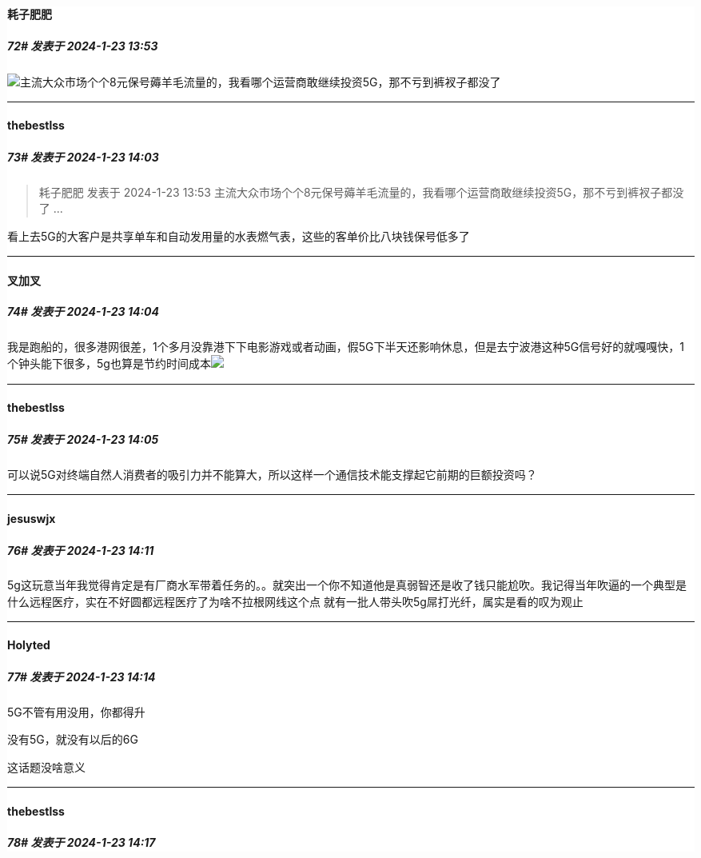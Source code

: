 ####  耗子肥肥  
##### 72#       发表于 2024-1-23 13:53

<img src="https://static.saraba1st.com/image/smiley/face2017/065.png" referrerpolicy="no-referrer">主流大众市场个个8元保号薅羊毛流量的，我看哪个运营商敢继续投资5G，那不亏到裤衩子都没了


*****

####  thebestlss  
##### 73#       发表于 2024-1-23 14:03

<blockquote>耗子肥肥 发表于 2024-1-23 13:53
主流大众市场个个8元保号薅羊毛流量的，我看哪个运营商敢继续投资5G，那不亏到裤衩子都没了 ...</blockquote>
看上去5G的大客户是共享单车和自动发用量的水表燃气表，这些的客单价比八块钱保号低多了

*****

####  叉加叉  
##### 74#       发表于 2024-1-23 14:04

我是跑船的，很多港网很差，1个多月没靠港下下电影游戏或者动画，假5G下半天还影响休息，但是去宁波港这种5G信号好的就嘎嘎快，1个钟头能下很多，5g也算是节约时间成本<img src="https://static.saraba1st.com/image/smiley/face2017/068.png" referrerpolicy="no-referrer">

*****

####  thebestlss  
##### 75#       发表于 2024-1-23 14:05

可以说5G对终端自然人消费者的吸引力并不能算大，所以这样一个通信技术能支撑起它前期的巨额投资吗？

*****

####  jesuswjx  
##### 76#       发表于 2024-1-23 14:11

5g这玩意当年我觉得肯定是有厂商水军带着任务的。。就突出一个你不知道他是真弱智还是收了钱只能尬吹。我记得当年吹逼的一个典型是什么远程医疗，实在不好圆都远程医疗了为啥不拉根网线这个点 就有一批人带头吹5g屌打光纤，属实是看的叹为观止


*****

####  Holyted  
##### 77#       发表于 2024-1-23 14:14

5G不管有用没用，你都得升

没有5G，就没有以后的6G

这话题没啥意义

*****

####  thebestlss  
##### 78#       发表于 2024-1-23 14:17
